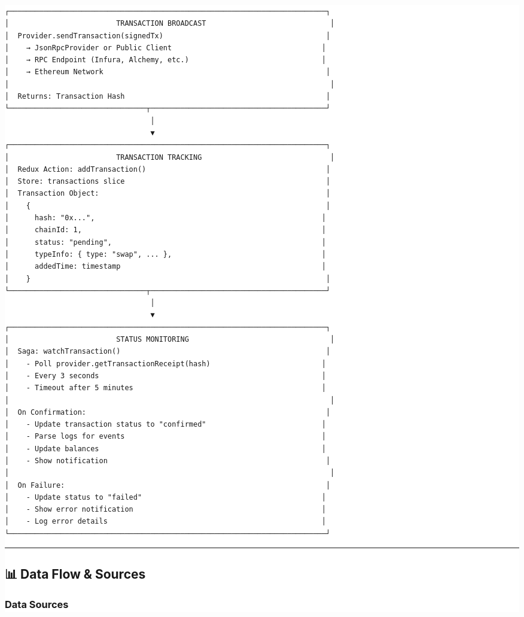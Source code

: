 ```
┌──────────────────────────────────────────────────────────────────────────┐
│                         TRANSACTION BROADCAST                             │
│  Provider.sendTransaction(signedTx)                                      │
│    → JsonRpcProvider or Public Client                                   │
│    → RPC Endpoint (Infura, Alchemy, etc.)                               │
│    → Ethereum Network                                                    │
│                                                                           │
│  Returns: Transaction Hash                                               │
└────────────────────────────────┬─────────────────────────────────────────┘
                                  │
                                  ▼
┌──────────────────────────────────────────────────────────────────────────┐
│                         TRANSACTION TRACKING                              │
│  Redux Action: addTransaction()                                          │
│  Store: transactions slice                                               │
│  Transaction Object:                                                     │
│    {                                                                     │
│      hash: "0x...",                                                     │
│      chainId: 1,                                                        │
│      status: "pending",                                                 │
│      typeInfo: { type: "swap", ... },                                   │
│      addedTime: timestamp                                               │
│    }                                                                     │
└────────────────────────────────┬─────────────────────────────────────────┘
                                  │
                                  ▼
┌──────────────────────────────────────────────────────────────────────────┐
│                         STATUS MONITORING                                 │
│  Saga: watchTransaction()                                                │
│    - Poll provider.getTransactionReceipt(hash)                          │
│    - Every 3 seconds                                                    │
│    - Timeout after 5 minutes                                            │
│                                                                           │
│  On Confirmation:                                                        │
│    - Update transaction status to "confirmed"                           │
│    - Parse logs for events                                              │
│    - Update balances                                                    │
│    - Show notification                                                   │
│                                                                           │
│  On Failure:                                                             │
│    - Update status to "failed"                                          │
│    - Show error notification                                            │
│    - Log error details                                                  │
└──────────────────────────────────────────────────────────────────────────┘
```

---

## 📊 Data Flow & Sources

### Data Sources
